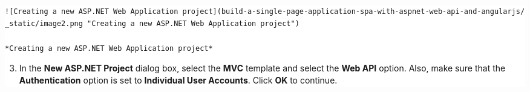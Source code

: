     ![Creating a new ASP.NET Web Application project](build-a-single-page-application-spa-with-aspnet-web-api-and-angularjs/_static/image2.png "Creating a new ASP.NET Web Application project")

    *Creating a new ASP.NET Web Application project*
3. In the **New ASP.NET Project** dialog box, select the **MVC** template and select the **Web API** option. Also, make sure that the **Authentication** option is set to **Individual User Accounts**. Click **OK** to continue.
